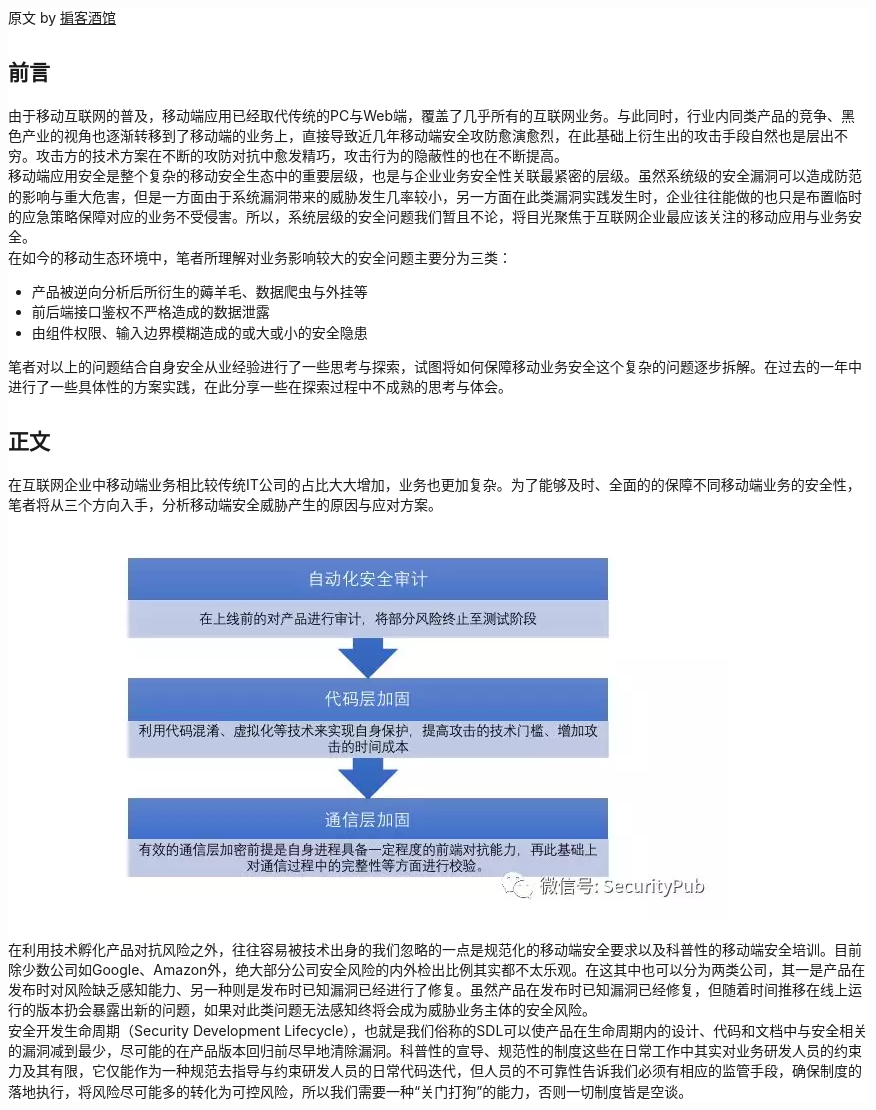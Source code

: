 原文 by [掮客酒馆](https://mp.weixin.qq.com/s/5whLNkfSUpW6zQNxQf7HqQ)   
 
## 前言
由于移动互联网的普及，移动端应用已经取代传统的PC与Web端，覆盖了几乎所有的互联网业务。与此同时，行业内同类产品的竞争、黑色产业的视角也逐渐转移到了移动端的业务上，直接导致近几年移动端安全攻防愈演愈烈，在此基础上衍生出的攻击手段自然也是层出不穷。攻击方的技术方案在不断的攻防对抗中愈发精巧，攻击行为的隐蔽性的也在不断提高。  
移动端应用安全是整个复杂的移动安全生态中的重要层级，也是与企业业务安全性关联最紧密的层级。虽然系统级的安全漏洞可以造成防范的影响与重大危害，但是一方面由于系统漏洞带来的威胁发生几率较小，另一方面在此类漏洞实践发生时，企业往往能做的也只是布置临时的应急策略保障对应的业务不受侵害。所以，系统层级的安全问题我们暂且不论，将目光聚焦于互联网企业最应该关注的移动应用与业务安全。  
在如今的移动生态环境中，笔者所理解对业务影响较大的安全问题主要分为三类：  
* 产品被逆向分析后所衍生的薅羊毛、数据爬虫与外挂等
* 前后端接口鉴权不严格造成的数据泄露
* 由组件权限、输入边界模糊造成的或大或小的安全隐患

笔者对以上的问题结合自身安全从业经验进行了一些思考与探索，试图将如何保障移动业务安全这个复杂的问题逐步拆解。在过去的一年中进行了一些具体性的方案实践，在此分享一些在探索过程中不成熟的思考与体会。  

## 正文
在互联网企业中移动端业务相比较传统IT公司的占比大大增加，业务也更加复杂。为了能够及时、全面的的保障不同移动端业务的安全性，笔者将从三个方向入手，分析移动端安全威胁产生的原因与应对方案。  
![](../pictures/androidios1.png)  

在利用技术孵化产品对抗风险之外，往往容易被技术出身的我们忽略的一点是规范化的移动端安全要求以及科普性的移动端安全培训。目前除少数公司如Google、Amazon外，绝大部分公司安全风险的内外检出比例其实都不太乐观。在这其中也可以分为两类公司，其一是产品在发布时对风险缺乏感知能力、另一种则是发布时已知漏洞已经进行了修复。虽然产品在发布时已知漏洞已经修复，但随着时间推移在线上运行的版本扔会暴露出新的问题，如果对此类问题无法感知终将会成为威胁业务主体的安全风险。  
安全开发生命周期（Security Development Lifecycle），也就是我们俗称的SDL可以使产品在生命周期内的设计、代码和文档中与安全相关的漏洞减到最少，尽可能的在产品版本回归前尽早地清除漏洞。科普性的宣导、规范性的制度这些在日常工作中其实对业务研发人员的约束力及其有限，它仅能作为一种规范去指导与约束研发人员的日常代码迭代，但人员的不可靠性告诉我们必须有相应的监管手段，确保制度的落地执行，将风险尽可能多的转化为可控风险，所以我们需要一种“关门打狗”的能力，否则一切制度皆是空谈。 